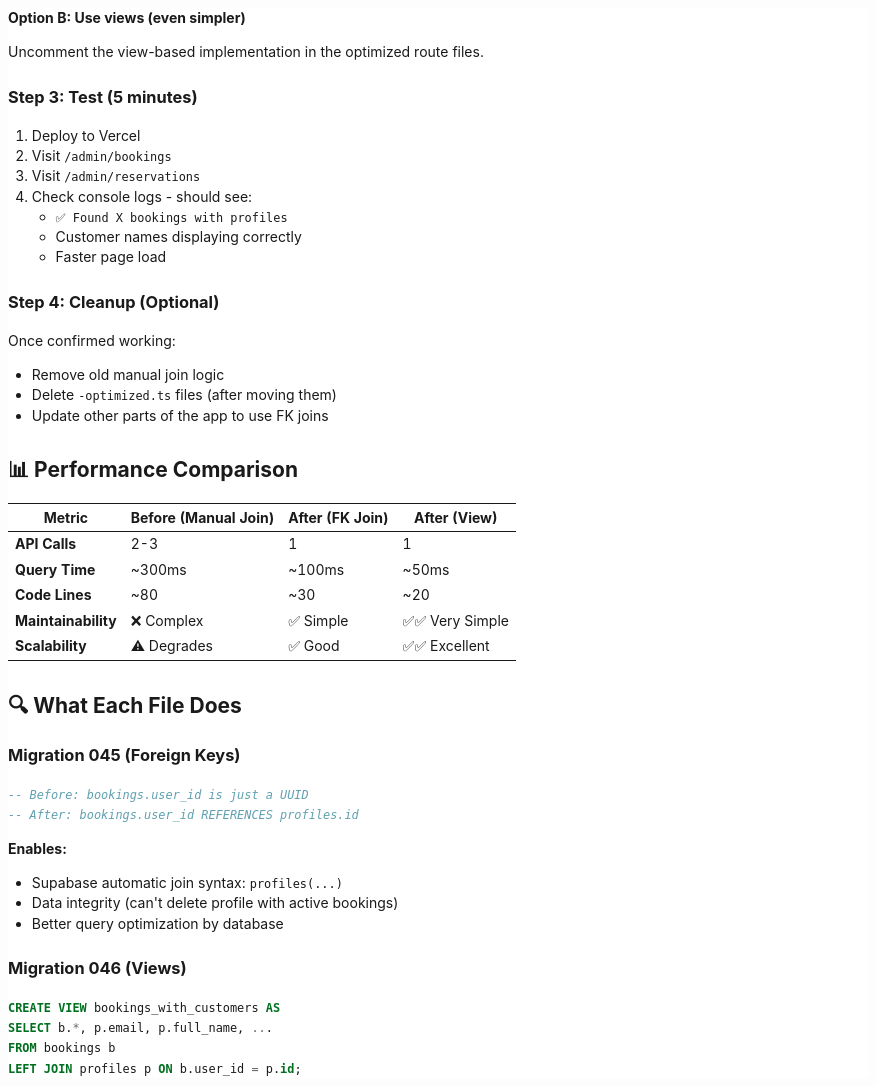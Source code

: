 **Option B: Use views (even simpler)**

Uncomment the view-based implementation in the optimized route files.

### Step 3: Test (5 minutes)

1. Deploy to Vercel
2. Visit `/admin/bookings`
3. Visit `/admin/reservations`
4. Check console logs - should see:
   - `✅ Found X bookings with profiles`
   - Customer names displaying correctly
   - Faster page load

### Step 4: Cleanup (Optional)

Once confirmed working:

- Remove old manual join logic
- Delete `-optimized.ts` files (after moving them)
- Update other parts of the app to use FK joins

## 📊 Performance Comparison

| Metric              | Before (Manual Join) | After (FK Join) | After (View)     |
| ------------------- | -------------------- | --------------- | ---------------- |
| **API Calls**       | 2-3                  | 1               | 1                |
| **Query Time**      | ~300ms               | ~100ms          | ~50ms            |
| **Code Lines**      | ~80                  | ~30             | ~20              |
| **Maintainability** | ❌ Complex           | ✅ Simple       | ✅✅ Very Simple |
| **Scalability**     | ⚠️ Degrades          | ✅ Good         | ✅✅ Excellent   |

## 🔍 What Each File Does

### Migration 045 (Foreign Keys)

```sql
-- Before: bookings.user_id is just a UUID
-- After: bookings.user_id REFERENCES profiles.id
```

**Enables:**

- Supabase automatic join syntax: `profiles(...)`
- Data integrity (can't delete profile with active bookings)
- Better query optimization by database

### Migration 046 (Views)

```sql
CREATE VIEW bookings_with_customers AS
SELECT b.*, p.email, p.full_name, ...
FROM bookings b
LEFT JOIN profiles p ON b.user_id = p.id;
```

